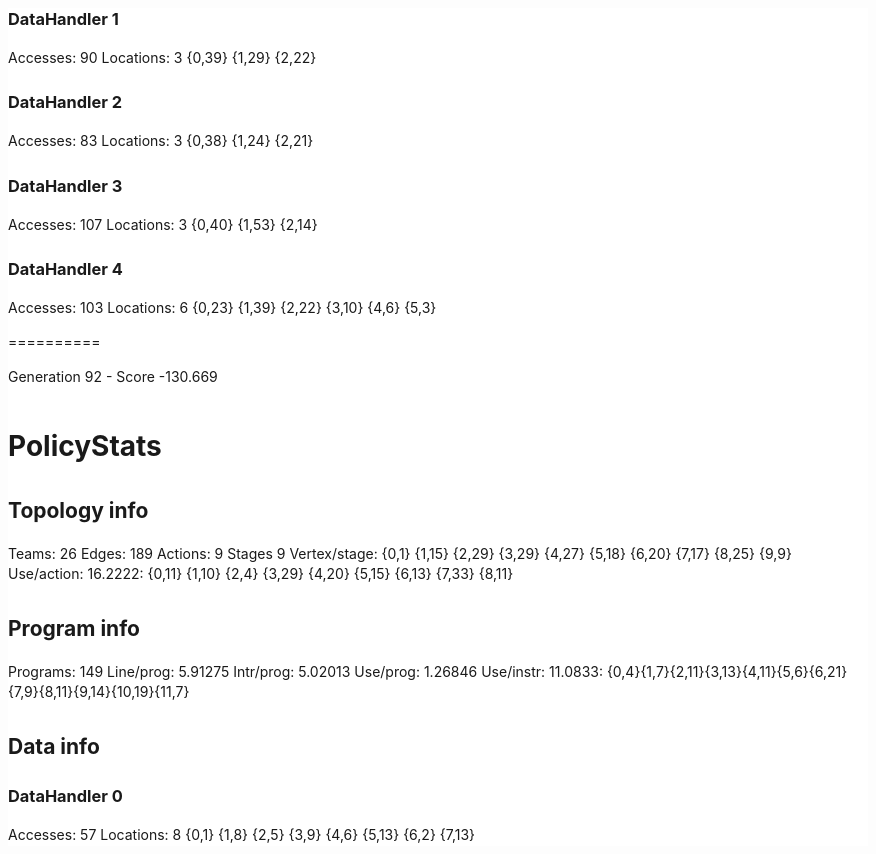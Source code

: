 ### DataHandler 1
Accesses:	90
Locations:	3
{0,39} {1,29} {2,22} 

### DataHandler 2
Accesses:	83
Locations:	3
{0,38} {1,24} {2,21} 

### DataHandler 3
Accesses:	107
Locations:	3
{0,40} {1,53} {2,14} 

### DataHandler 4
Accesses:	103
Locations:	6
{0,23} {1,39} {2,22} {3,10} {4,6} {5,3} 


==========

Generation 92 - Score -130.669

# PolicyStats
## Topology info
Teams:		26
Edges:		189
Actions:	9
Stages		9
Vertex/stage:	{0,1} {1,15} {2,29} {3,29} {4,27} {5,18} {6,20} {7,17} {8,25} {9,9} 
Use/action:	16.2222: {0,11} {1,10} {2,4} {3,29} {4,20} {5,15} {6,13} {7,33} {8,11} 

## Program info
Programs:	149
Line/prog:	5.91275
Intr/prog:	5.02013
Use/prog:	1.26846
Use/instr:	11.0833: {0,4}{1,7}{2,11}{3,13}{4,11}{5,6}{6,21}{7,9}{8,11}{9,14}{10,19}{11,7}

## Data info

### DataHandler 0
Accesses:	57
Locations:	8
{0,1} {1,8} {2,5} {3,9} {4,6} {5,13} {6,2} {7,13} 
